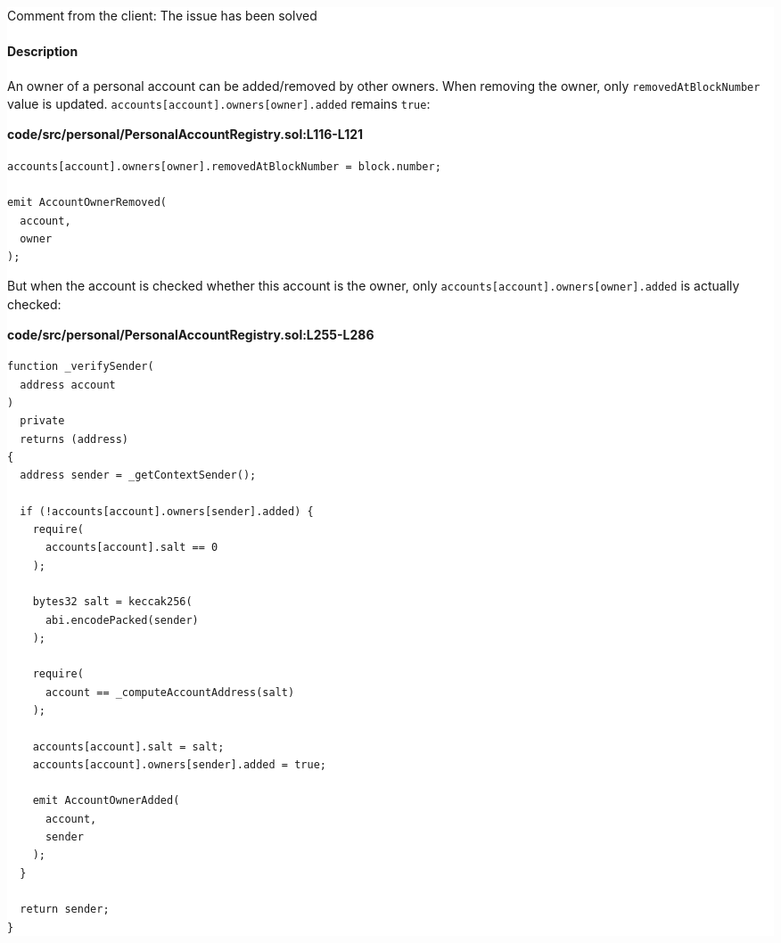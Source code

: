 Comment from the client: The issue has been solved

#### Description

An owner of a personal account can be added/removed by other owners. When
removing the owner, only `removedAtBlockNumber` value is updated.
`accounts[account].owners[owner].added` remains `true`:

**code/src/personal/PersonalAccountRegistry.sol:L116-L121**

    
    
    accounts[account].owners[owner].removedAtBlockNumber = block.number;
    
    emit AccountOwnerRemoved(
      account,
      owner
    );
    

But when the account is checked whether this account is the owner, only
`accounts[account].owners[owner].added` is actually checked:

**code/src/personal/PersonalAccountRegistry.sol:L255-L286**

    
    
    function _verifySender(
      address account
    )
      private
      returns (address)
    {
      address sender = _getContextSender();
    
      if (!accounts[account].owners[sender].added) {
        require(
          accounts[account].salt == 0
        );
    
        bytes32 salt = keccak256(
          abi.encodePacked(sender)
        );
    
        require(
          account == _computeAccountAddress(salt)
        );
    
        accounts[account].salt = salt;
        accounts[account].owners[sender].added = true;
    
        emit AccountOwnerAdded(
          account,
          sender
        );
      }
    
      return sender;
    }
    